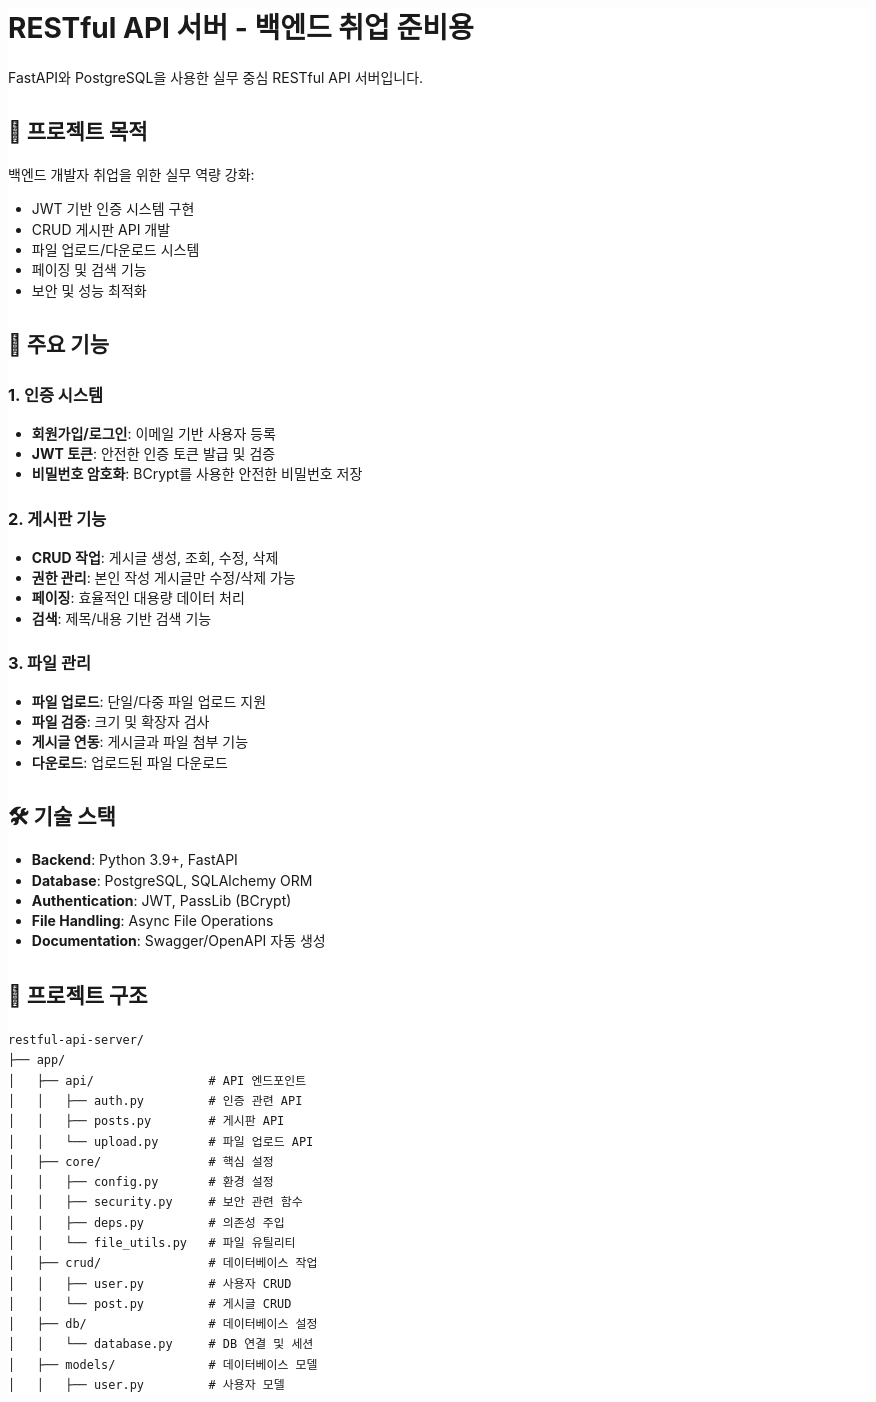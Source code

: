 # RESTful API 서버 - 백엔드 취업 준비용

FastAPI와 PostgreSQL을 사용한 실무 중심 RESTful API 서버입니다.

## 🎯 프로젝트 목적

백엔드 개발자 취업을 위한 실무 역량 강화:
- JWT 기반 인증 시스템 구현
- CRUD 게시판 API 개발
- 파일 업로드/다운로드 시스템
- 페이징 및 검색 기능
- 보안 및 성능 최적화

## 🚀 주요 기능

### 1. 인증 시스템
- **회원가입/로그인**: 이메일 기반 사용자 등록
- **JWT 토큰**: 안전한 인증 토큰 발급 및 검증
- **비밀번호 암호화**: BCrypt를 사용한 안전한 비밀번호 저장

### 2. 게시판 기능  
- **CRUD 작업**: 게시글 생성, 조회, 수정, 삭제
- **권한 관리**: 본인 작성 게시글만 수정/삭제 가능
- **페이징**: 효율적인 대용량 데이터 처리
- **검색**: 제목/내용 기반 검색 기능

### 3. 파일 관리
- **파일 업로드**: 단일/다중 파일 업로드 지원
- **파일 검증**: 크기 및 확장자 검사
- **게시글 연동**: 게시글과 파일 첨부 기능
- **다운로드**: 업로드된 파일 다운로드

## 🛠 기술 스택

- **Backend**: Python 3.9+, FastAPI
- **Database**: PostgreSQL, SQLAlchemy ORM
- **Authentication**: JWT, PassLib (BCrypt)
- **File Handling**: Async File Operations
- **Documentation**: Swagger/OpenAPI 자동 생성

## 📁 프로젝트 구조

```
restful-api-server/
├── app/
│   ├── api/                # API 엔드포인트
│   │   ├── auth.py         # 인증 관련 API
│   │   ├── posts.py        # 게시판 API
│   │   └── upload.py       # 파일 업로드 API
│   ├── core/               # 핵심 설정
│   │   ├── config.py       # 환경 설정
│   │   ├── security.py     # 보안 관련 함수
│   │   ├── deps.py         # 의존성 주입
│   │   └── file_utils.py   # 파일 유틸리티
│   ├── crud/               # 데이터베이스 작업
│   │   ├── user.py         # 사용자 CRUD
│   │   └── post.py         # 게시글 CRUD
│   ├── db/                 # 데이터베이스 설정
│   │   └── database.py     # DB 연결 및 세션
│   ├── models/             # 데이터베이스 모델
│   │   ├── user.py         # 사용자 모델
```